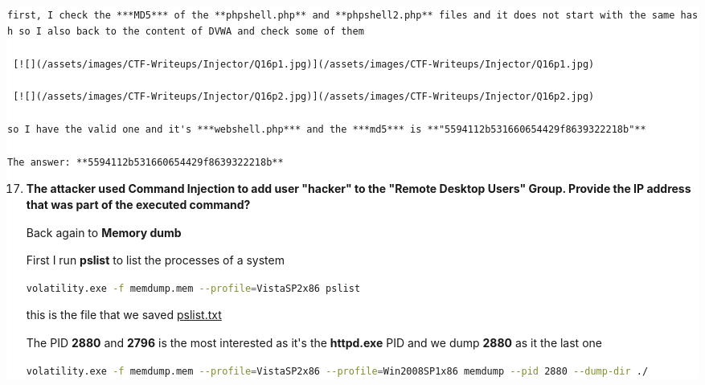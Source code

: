     first, I check the ***MD5*** of the **phpshell.php** and **phpshell2.php** files and it does not start with the same hash so I also back to the content of DVWA and check some of them

     [![](/assets/images/CTF-Writeups/Injector/Q16p1.jpg)](/assets/images/CTF-Writeups/Injector/Q16p1.jpg)

     [![](/assets/images/CTF-Writeups/Injector/Q16p2.jpg)](/assets/images/CTF-Writeups/Injector/Q16p2.jpg)

    so I have the valid one and it's ***webshell.php*** and the ***md5*** is **"5594112b531660654429f8639322218b"**

    The answer: **5594112b531660654429f8639322218b**

17. **The attacker used Command Injection to add user "hacker" to the "Remote Desktop Users" Group. Provide the IP address that was part of the executed command?**

    Back again to **Memory dumb** 

    First I run **pslist** to list the processes of a system 

    ```bash
    volatility.exe -f memdump.mem --profile=VistaSP2x86 pslist
    ```

    this is the file that we saved [pslist.txt](/assets/files/CTF-Writeups/Injector/pslist.txt)  

    The PID **2880**  and **2796** is the most interested as it's the **httpd.exe** PID and we dump **2880**  as it the last one 

    ```bash
    volatility.exe -f memdump.mem --profile=VistaSP2x86 --profile=Win2008SP1x86 memdump --pid 2880 --dump-dir ./
    ```
